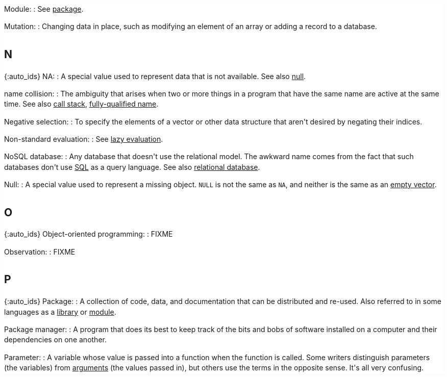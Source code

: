 Module:
:   See [package](#package).

Mutation:
:   Changing data in place, such as modifying an element of an array or adding a
    record to a database.

<h2 id="N">N</h2>

{:auto_ids}
NA:
:   A special value used to represent data that is not available.  See also [null](#null).

name collision:
:   The ambiguity that arises when two or more things in a program that have the
    same name are active at the same time. See also [call stack](#call-stack),
    [fully-qualified name](#fully-qualified-name).

Negative selection:
:   To specify the elements of a vector or other data structure that aren't
    desired by negating their indices.

Non-standard evaluation:
:   See [lazy evaluation](#lazy-evaluation).

NoSQL database:
:   Any database that doesn't use the relational model.  The awkward name comes
    from the fact that such databases don't use [SQL](#sql) as a query language.
    See also [relational database](#relational-database).

Null:
:   A special value used to represent a missing object.  `NULL` is not the same as
    `NA`, and neither is the same as an [empty vector](#empty-vector).

<h2 id="O">O</h2>

{:auto_ids}
Object-oriented programming:
:   FIXME

Observation:
:   FIXME

<h2 id="P">P</h2>

{:auto_ids}
Package:
:   A collection of code, data, and documentation that can be distributed and
    re-used.  Also referred to in some languages as a [library](#library) or
    [module](#module).

Package manager:
:   A program that does its best to keep track of the bits and bobs of software
    installed on a computer and their dependencies on one another.

Parameter:
:   A variable whose value is passed into a function when the function is
    called. Some writers distinguish parameters (the variables) from
    [arguments](#argument) (the values passed in), but others use the terms in the
    opposite sense. It's all very confusing.
